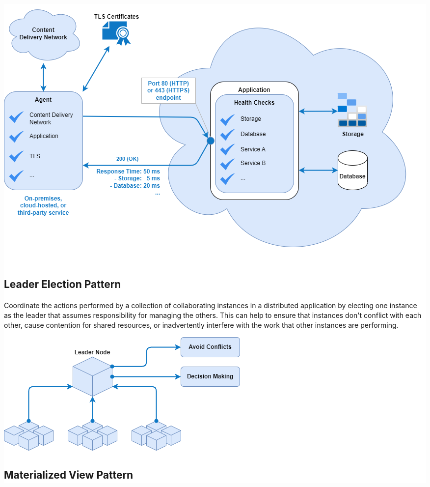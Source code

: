 ![health-endpoint-monitoring-pattern](./images/arc-snippets/health-endpoint-monitoring-pattern.drawio.png)

## Leader Election Pattern

Coordinate the actions performed by a collection of collaborating instances in a distributed application by electing one instance as the leader that assumes responsibility for managing the others. This can help to ensure that instances don't conflict with each other, cause contention for shared resources, or inadvertently interfere with the work that other instances are performing.

![leader-election-pattern](./images/arc-snippets/leader-election-pattern.drawio.png)

## Materialized View Pattern
